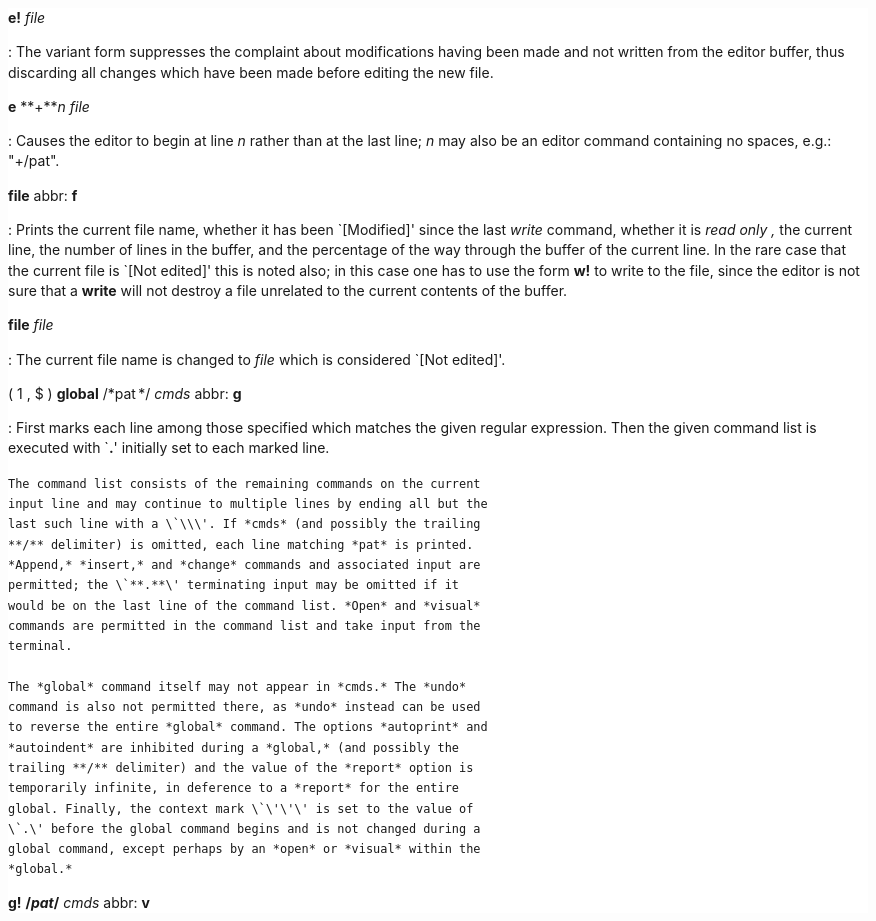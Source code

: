 **e!** *file*

:   The variant form suppresses the complaint about modifications having
    been made and not written from the editor buffer, thus discarding
    all changes which have been made before editing the new file.

**e** **+***n* *file*

:   Causes the editor to begin at line *n* rather than at the last line;
    *n* may also be an editor command containing no spaces, e.g.:
    "+/pat".

**file** abbr: **f**

:   Prints the current file name, whether it has been \`\[Modified\]\'
    since the last *write* command, whether it is *read only ,* the
    current line, the number of lines in the buffer, and the percentage
    of the way through the buffer of the current line. In the rare case
    that the current file is \`\[Not edited\]\' this is noted also; in
    this case one has to use the form **w!** to write to the file, since
    the editor is not sure that a **write** will not destroy a file
    unrelated to the current contents of the buffer.

**file** *file*

:   The current file name is changed to *file* which is considered
    \`\[Not edited\]\'.

( 1 , \$ ) **global** /*pat */ *cmds* abbr: **g**

:   First marks each line among those specified which matches the given
    regular expression. Then the given command list is executed with
    \`**.**\' initially set to each marked line.

    The command list consists of the remaining commands on the current
    input line and may continue to multiple lines by ending all but the
    last such line with a \`\\\'. If *cmds* (and possibly the trailing
    **/** delimiter) is omitted, each line matching *pat* is printed.
    *Append,* *insert,* and *change* commands and associated input are
    permitted; the \`**.**\' terminating input may be omitted if it
    would be on the last line of the command list. *Open* and *visual*
    commands are permitted in the command list and take input from the
    terminal.

    The *global* command itself may not appear in *cmds.* The *undo*
    command is also not permitted there, as *undo* instead can be used
    to reverse the entire *global* command. The options *autoprint* and
    *autoindent* are inhibited during a *global,* (and possibly the
    trailing **/** delimiter) and the value of the *report* option is
    temporarily infinite, in deference to a *report* for the entire
    global. Finally, the context mark \`\'\'\' is set to the value of
    \`.\' before the global command begins and is not changed during a
    global command, except perhaps by an *open* or *visual* within the
    *global.*

**g!** **/***pat***/** *cmds* abbr: **v**
